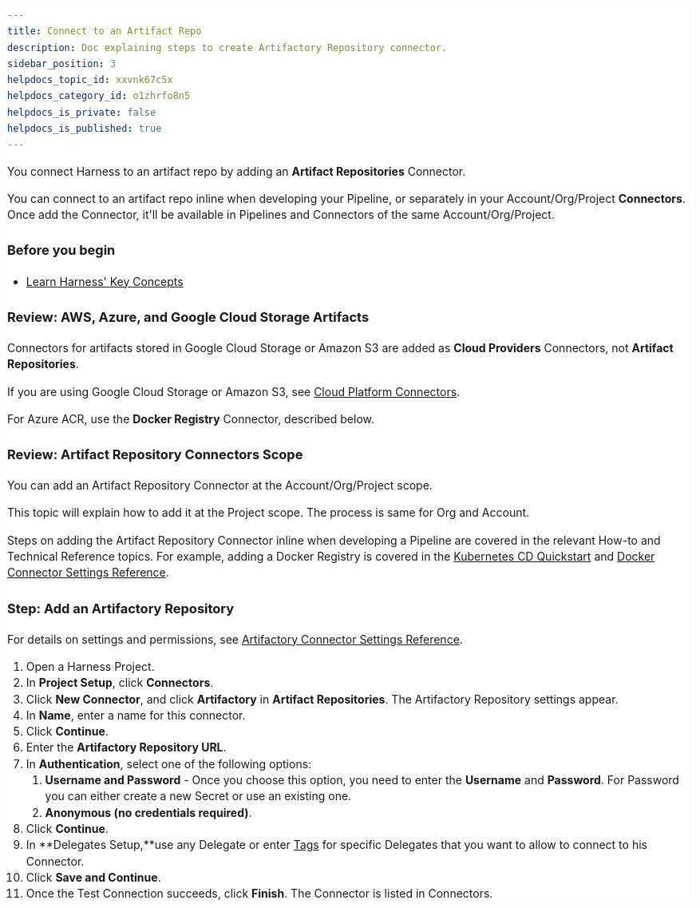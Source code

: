 ```yaml
---
title: Connect to an Artifact Repo
description: Doc explaining steps to create Artifactory Repository connector.
sidebar_position: 3
helpdocs_topic_id: xxvnk67c5x
helpdocs_category_id: o1zhrfo8n5
helpdocs_is_private: false
helpdocs_is_published: true
---
```


You connect Harness to an artifact repo by adding an **Artifact Repositories** Connector.

You can connect to an artifact repo inline when developing your Pipeline, or separately in your Account/Org/Project **Connectors**. Once add the Connector, it'll be available in Pipelines and Connectors of the same Account/Org/Project.

### Before you begin

* [Learn Harness' Key Concepts](../../../../getting-started/learn-harness-key-concepts.md)

### Review: AWS, Azure, and Google Cloud Storage Artifacts

Connectors for artifacts stored in Google Cloud Storage or Amazon S3 are added as **Cloud Providers** Connectors, not **Artifact Repositories**.

If you are using Google Cloud Storage or Amazon S3, see [Cloud Platform Connectors](/docs/category/cloud-platform-connectors).

For Azure ACR, use the **Docker Registry** Connector, described below.

### Review: Artifact Repository Connectors Scope

You can add an Artifact Repository Connector at the Account/Org/Project scope.

This topic will explain how to add it at the Project scope. The process is same for Org and Account.

Steps on adding the Artifact Repository Connector inline when developing a Pipeline are covered in the relevant How-to and Technical Reference topics. For example, adding a Docker Registry is covered in the [Kubernetes CD Quickstart](../../../../continuous-delivery/onboard-cd/cd-quickstarts/kubernetes-cd-quickstart.md) and [Docker Connector Settings Reference](../../../7_Connectors/ref-cloud-providers/docker-registry-connector-settings-reference.md).

### Step: Add an Artifactory Repository

For details on settings and permissions, see [Artifactory Connector Settings Reference](../../../7_Connectors/ref-cloud-providers/artifactory-connector-settings-reference.md).

1. Open a Harness Project.
2. In **Project Setup**, click **Connectors**.
3. Click **New Connector**, and click **Artifactory** in **Artifact Repositories**. The Artifactory Repository settings appear.
4. In **Name**, enter a name for this connector.
5. Click **Continue**.
6. Enter the **Artifactory Repository URL**.
7. In **Authentication**, select one of the following options:
	1. **Username and Password** - Once you choose this option, you need to enter the **Username** and **Password**. For Password you can either create a new Secret or use an existing one.
	2. **Anonymous (no credentials required)**.
8. Click **Continue**.
9. In **Delegates Setup,**use any Delegate or enter [Tags](../../../2_Delegates/manage-delegates/select-delegates-with-selectors.md) for specific Delegates that you want to allow to connect to his Connector.
10. Click **Save and Continue**.
11. Once the Test Connection succeeds, click **Finish**. The Connector is listed in Connectors.
